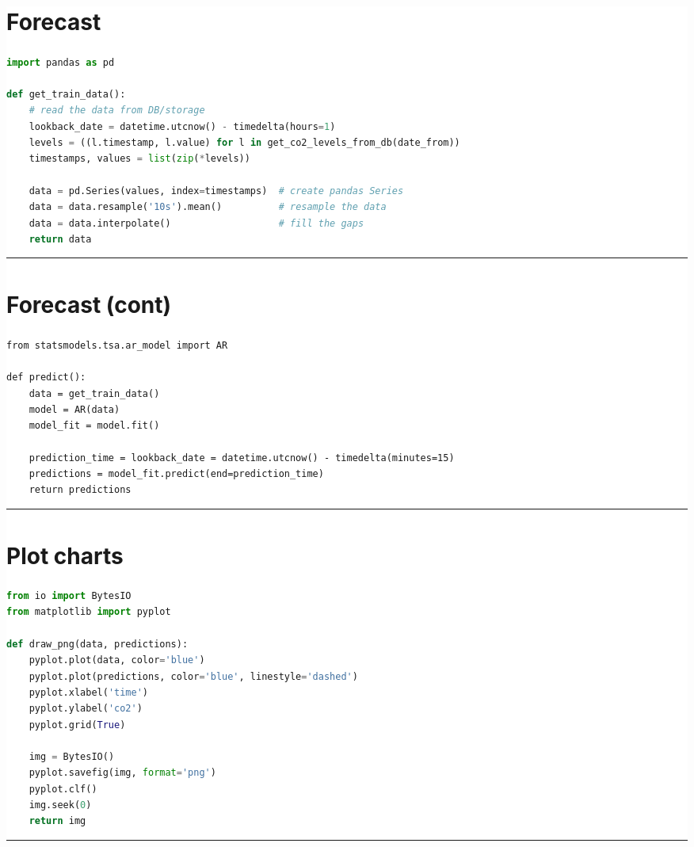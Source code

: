 # Forecast

```python
import pandas as pd

def get_train_data():
    # read the data from DB/storage
    lookback_date = datetime.utcnow() - timedelta(hours=1)
    levels = ((l.timestamp, l.value) for l in get_co2_levels_from_db(date_from))
    timestamps, values = list(zip(*levels))

    data = pd.Series(values, index=timestamps)  # create pandas Series
    data = data.resample('10s').mean()          # resample the data
    data = data.interpolate()                   # fill the gaps
    return data
```

---
# Forecast (cont)

```pyhton
from statsmodels.tsa.ar_model import AR

def predict():
    data = get_train_data()
    model = AR(data)
    model_fit = model.fit()

    prediction_time = lookback_date = datetime.utcnow() - timedelta(minutes=15)
    predictions = model_fit.predict(end=prediction_time)
    return predictions
```

---
# Plot charts

```python
from io import BytesIO
from matplotlib import pyplot

def draw_png(data, predictions):
    pyplot.plot(data, color='blue')
    pyplot.plot(predictions, color='blue', linestyle='dashed')
    pyplot.xlabel('time')
    pyplot.ylabel('co2')
    pyplot.grid(True)

    img = BytesIO()
    pyplot.savefig(img, format='png')
    pyplot.clf()
    img.seek(0)
    return img
```

---